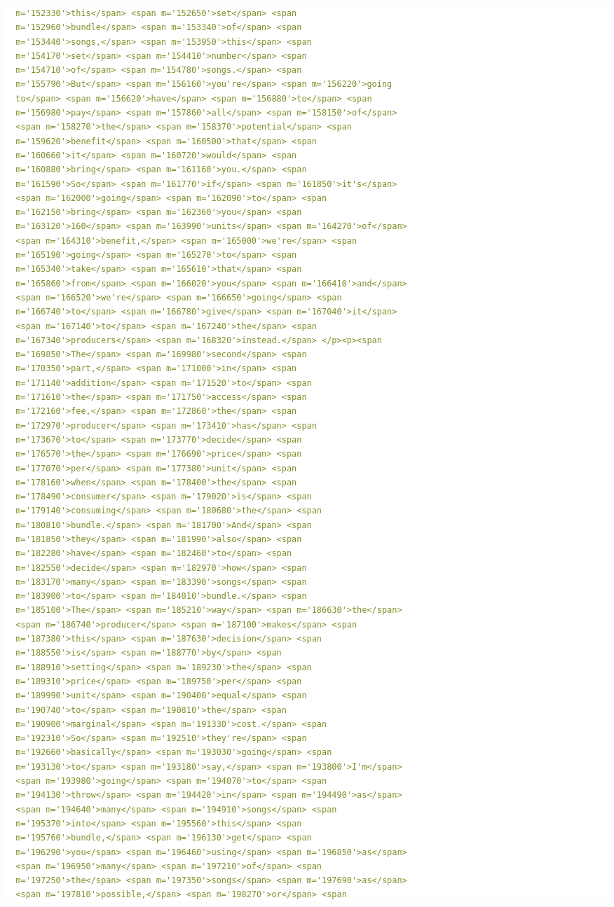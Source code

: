 ```yaml
  m='152330'>this</span> <span m='152650'>set</span> <span
  m='152960'>bundle</span> <span m='153340'>of</span> <span
  m='153440'>songs,</span> <span m='153950'>this</span> <span
  m='154170'>set</span> <span m='154410'>number</span> <span
  m='154710'>of</span> <span m='154780'>songs.</span> <span
  m='155790'>But</span> <span m='156160'>you're</span> <span m='156220'>going
  to</span> <span m='156620'>have</span> <span m='156880'>to</span> <span
  m='156980'>pay</span> <span m='157860'>all</span> <span m='158150'>of</span>
  <span m='158270'>the</span> <span m='158370'>potential</span> <span
  m='159620'>benefit</span> <span m='160500'>that</span> <span
  m='160660'>it</span> <span m='160720'>would</span> <span
  m='160880'>bring</span> <span m='161160'>you.</span> <span
  m='161590'>So</span> <span m='161770'>if</span> <span m='161850'>it's</span>
  <span m='162000'>going</span> <span m='162090'>to</span> <span
  m='162150'>bring</span> <span m='162360'>you</span> <span
  m='163120'>160</span> <span m='163990'>units</span> <span m='164270'>of</span>
  <span m='164310'>benefit,</span> <span m='165000'>we're</span> <span
  m='165190'>going</span> <span m='165270'>to</span> <span
  m='165340'>take</span> <span m='165610'>that</span> <span
  m='165860'>from</span> <span m='166020'>you</span> <span m='166410'>and</span>
  <span m='166520'>we're</span> <span m='166650'>going</span> <span
  m='166740'>to</span> <span m='166780'>give</span> <span m='167040'>it</span>
  <span m='167140'>to</span> <span m='167240'>the</span> <span
  m='167340'>producers</span> <span m='168320'>instead.</span> </p><p><span
  m='169850'>The</span> <span m='169980'>second</span> <span
  m='170350'>part,</span> <span m='171000'>in</span> <span
  m='171140'>addition</span> <span m='171520'>to</span> <span
  m='171610'>the</span> <span m='171750'>access</span> <span
  m='172160'>fee,</span> <span m='172860'>the</span> <span
  m='172970'>producer</span> <span m='173410'>has</span> <span
  m='173670'>to</span> <span m='173770'>decide</span> <span
  m='176570'>the</span> <span m='176690'>price</span> <span
  m='177070'>per</span> <span m='177380'>unit</span> <span
  m='178160'>when</span> <span m='178400'>the</span> <span
  m='178490'>consumer</span> <span m='179020'>is</span> <span
  m='179140'>consuming</span> <span m='180680'>the</span> <span
  m='180810'>bundle.</span> <span m='181700'>And</span> <span
  m='181850'>they</span> <span m='181990'>also</span> <span
  m='182280'>have</span> <span m='182460'>to</span> <span
  m='182550'>decide</span> <span m='182970'>how</span> <span
  m='183170'>many</span> <span m='183390'>songs</span> <span
  m='183900'>to</span> <span m='184010'>bundle.</span> <span
  m='185100'>The</span> <span m='185210'>way</span> <span m='186630'>the</span>
  <span m='186740'>producer</span> <span m='187100'>makes</span> <span
  m='187380'>this</span> <span m='187630'>decision</span> <span
  m='188550'>is</span> <span m='188770'>by</span> <span
  m='188910'>setting</span> <span m='189230'>the</span> <span
  m='189310'>price</span> <span m='189750'>per</span> <span
  m='189990'>unit</span> <span m='190400'>equal</span> <span
  m='190740'>to</span> <span m='190810'>the</span> <span
  m='190900'>marginal</span> <span m='191330'>cost.</span> <span
  m='192310'>So</span> <span m='192510'>they're</span> <span
  m='192660'>basically</span> <span m='193030'>going</span> <span
  m='193130'>to</span> <span m='193180'>say,</span> <span m='193800'>I'm</span>
  <span m='193980'>going</span> <span m='194070'>to</span> <span
  m='194130'>throw</span> <span m='194420'>in</span> <span m='194490'>as</span>
  <span m='194640'>many</span> <span m='194910'>songs</span> <span
  m='195370'>into</span> <span m='195560'>this</span> <span
  m='195760'>bundle,</span> <span m='196130'>get</span> <span
  m='196290'>you</span> <span m='196460'>using</span> <span m='196850'>as</span>
  <span m='196950'>many</span> <span m='197210'>of</span> <span
  m='197250'>the</span> <span m='197350'>songs</span> <span m='197690'>as</span>
  <span m='197810'>possible,</span> <span m='198270'>or</span> <span
```